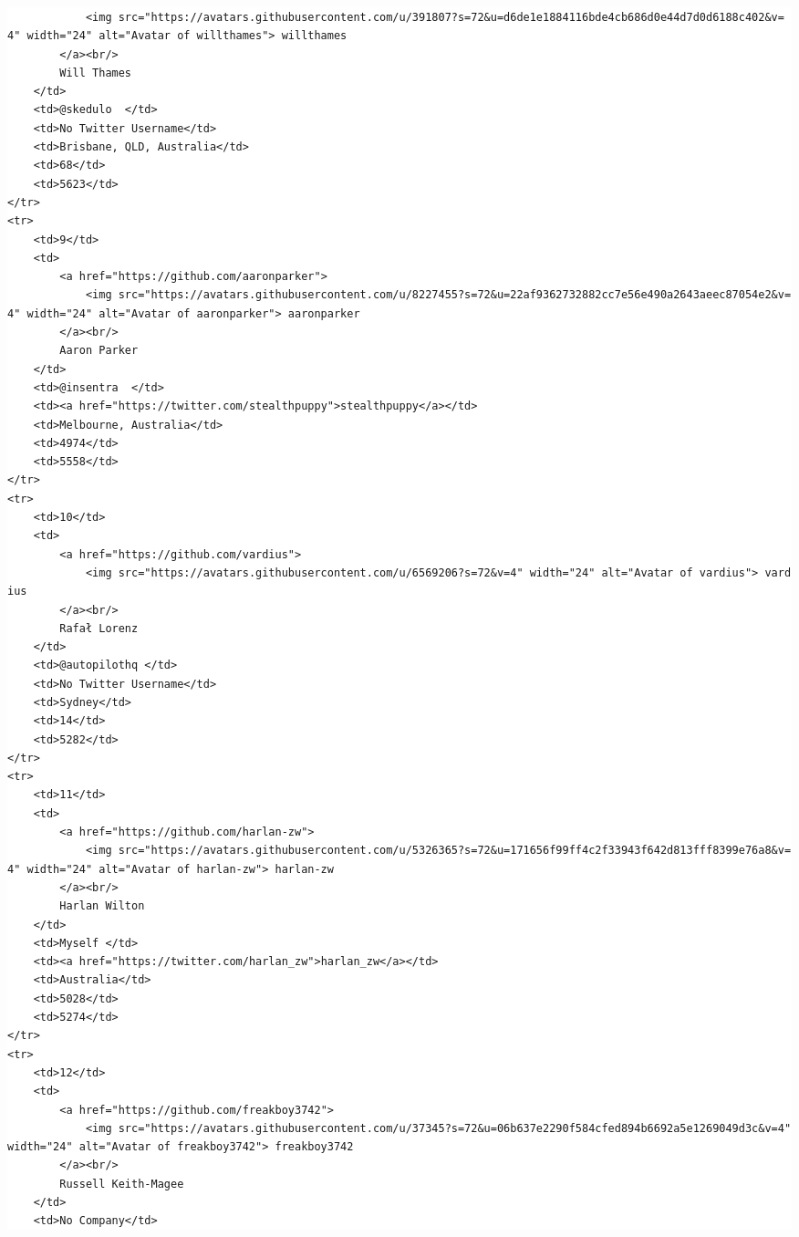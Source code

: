				<img src="https://avatars.githubusercontent.com/u/391807?s=72&u=d6de1e1884116bde4cb686d0e44d7d0d6188c402&v=4" width="24" alt="Avatar of willthames"> willthames
			</a><br/>
			Will Thames
		</td>
		<td>@skedulo  </td>
		<td>No Twitter Username</td>
		<td>Brisbane, QLD, Australia</td>
		<td>68</td>
		<td>5623</td>
	</tr>
	<tr>
		<td>9</td>
		<td>
			<a href="https://github.com/aaronparker">
				<img src="https://avatars.githubusercontent.com/u/8227455?s=72&u=22af9362732882cc7e56e490a2643aeec87054e2&v=4" width="24" alt="Avatar of aaronparker"> aaronparker
			</a><br/>
			Aaron Parker
		</td>
		<td>@insentra  </td>
		<td><a href="https://twitter.com/stealthpuppy">stealthpuppy</a></td>
		<td>Melbourne, Australia</td>
		<td>4974</td>
		<td>5558</td>
	</tr>
	<tr>
		<td>10</td>
		<td>
			<a href="https://github.com/vardius">
				<img src="https://avatars.githubusercontent.com/u/6569206?s=72&v=4" width="24" alt="Avatar of vardius"> vardius
			</a><br/>
			Rafał Lorenz
		</td>
		<td>@autopilothq </td>
		<td>No Twitter Username</td>
		<td>Sydney</td>
		<td>14</td>
		<td>5282</td>
	</tr>
	<tr>
		<td>11</td>
		<td>
			<a href="https://github.com/harlan-zw">
				<img src="https://avatars.githubusercontent.com/u/5326365?s=72&u=171656f99ff4c2f33943f642d813fff8399e76a8&v=4" width="24" alt="Avatar of harlan-zw"> harlan-zw
			</a><br/>
			Harlan Wilton
		</td>
		<td>Myself </td>
		<td><a href="https://twitter.com/harlan_zw">harlan_zw</a></td>
		<td>Australia</td>
		<td>5028</td>
		<td>5274</td>
	</tr>
	<tr>
		<td>12</td>
		<td>
			<a href="https://github.com/freakboy3742">
				<img src="https://avatars.githubusercontent.com/u/37345?s=72&u=06b637e2290f584cfed894b6692a5e1269049d3c&v=4" width="24" alt="Avatar of freakboy3742"> freakboy3742
			</a><br/>
			Russell Keith-Magee
		</td>
		<td>No Company</td>